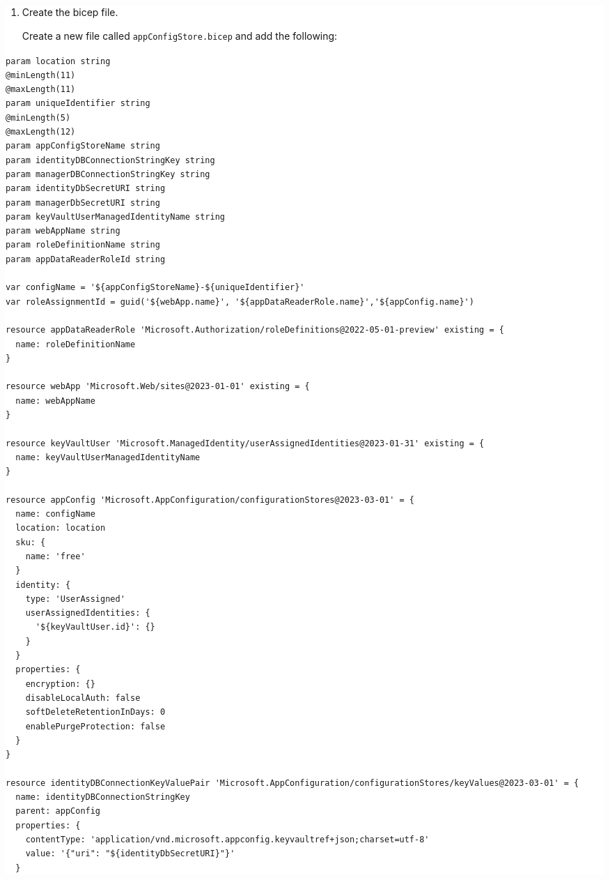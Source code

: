 1. Create the bicep file.

    Create a new file called `appConfigStore.bicep` and add the following:

```bicep
param location string 
@minLength(11)
@maxLength(11)
param uniqueIdentifier string 
@minLength(5)
@maxLength(12)
param appConfigStoreName string 
param identityDBConnectionStringKey string
param managerDBConnectionStringKey string 
param identityDbSecretURI string
param managerDbSecretURI string
param keyVaultUserManagedIdentityName string
param webAppName string
param roleDefinitionName string
param appDataReaderRoleId string

var configName = '${appConfigStoreName}-${uniqueIdentifier}'
var roleAssignmentId = guid('${webApp.name}', '${appDataReaderRole.name}','${appConfig.name}')

resource appDataReaderRole 'Microsoft.Authorization/roleDefinitions@2022-05-01-preview' existing = {
  name: roleDefinitionName
}

resource webApp 'Microsoft.Web/sites@2023-01-01' existing = {
  name: webAppName
}

resource keyVaultUser 'Microsoft.ManagedIdentity/userAssignedIdentities@2023-01-31' existing = {
  name: keyVaultUserManagedIdentityName
}

resource appConfig 'Microsoft.AppConfiguration/configurationStores@2023-03-01' = {
  name: configName
  location: location
  sku: {
    name: 'free'
  }
  identity: {
    type: 'UserAssigned'
    userAssignedIdentities: {
      '${keyVaultUser.id}': {}
    }
  }
  properties: {
    encryption: {}
    disableLocalAuth: false
    softDeleteRetentionInDays: 0
    enablePurgeProtection: false
  }
}

resource identityDBConnectionKeyValuePair 'Microsoft.AppConfiguration/configurationStores/keyValues@2023-03-01' = {
  name: identityDBConnectionStringKey
  parent: appConfig
  properties: {
    contentType: 'application/vnd.microsoft.appconfig.keyvaultref+json;charset=utf-8'
    value: '{"uri": "${identityDbSecretURI}"}'
  }
```